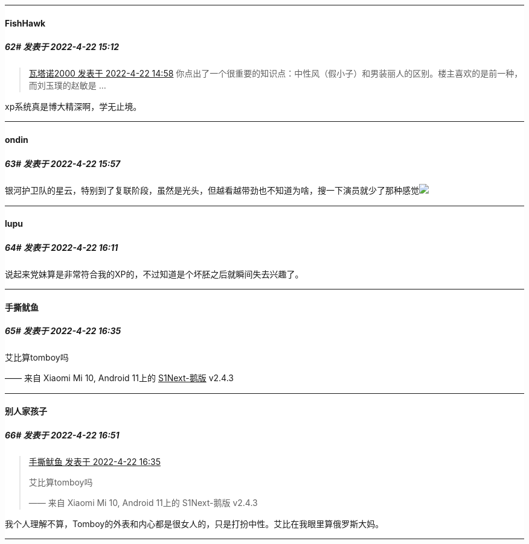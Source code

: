 

*****

####  FishHawk  
##### 62#       发表于 2022-4-22 15:12

<blockquote><a href="httphttps://bbs.saraba1st.com/2b/forum.php?mod=redirect&amp;goto=findpost&amp;pid=55543151&amp;ptid=2065789" target="_blank">瓦塔诺2000 发表于 2022-4-22 14:58</a>
你点出了一个很重要的知识点：中性风（假小子）和男装丽人的区别。楼主喜欢的是前一种，而刘玉璞的赵敏是 ...</blockquote>
xp系统真是博大精深啊，学无止境。



*****

####  ondin  
##### 63#       发表于 2022-4-22 15:57

银河护卫队的星云，特别到了复联阶段，虽然是光头，但越看越带劲也不知道为啥，搜一下演员就少了那种感觉<img src="https://static.saraba1st.com/image/smiley/face2017/018.png" referrerpolicy="no-referrer">



*****

####  lupu  
##### 64#       发表于 2022-4-22 16:11

说起来党妹算是非常符合我的XP的，不过知道是个坏胚之后就瞬间失去兴趣了。



*****

####  手撕鱿鱼  
##### 65#       发表于 2022-4-22 16:35

艾比算tomboy吗

—— 来自 Xiaomi Mi 10, Android 11上的 [S1Next-鹅版](https://github.com/ykrank/S1-Next/releases) v2.4.3



*****

####  别人家孩子  
##### 66#       发表于 2022-4-22 16:51

<blockquote><a href="httphttps://bbs.saraba1st.com/2b/forum.php?mod=redirect&amp;goto=findpost&amp;pid=55544312&amp;ptid=2065789" target="_blank">手撕鱿鱼 发表于 2022-4-22 16:35</a>

艾比算tomboy吗

—— 来自 Xiaomi Mi 10, Android 11上的 S1Next-鹅版 v2.4.3</blockquote>
我个人理解不算，Tomboy的外表和内心都是很女人的，只是打扮中性。艾比在我眼里算俄罗斯大妈。



*****
